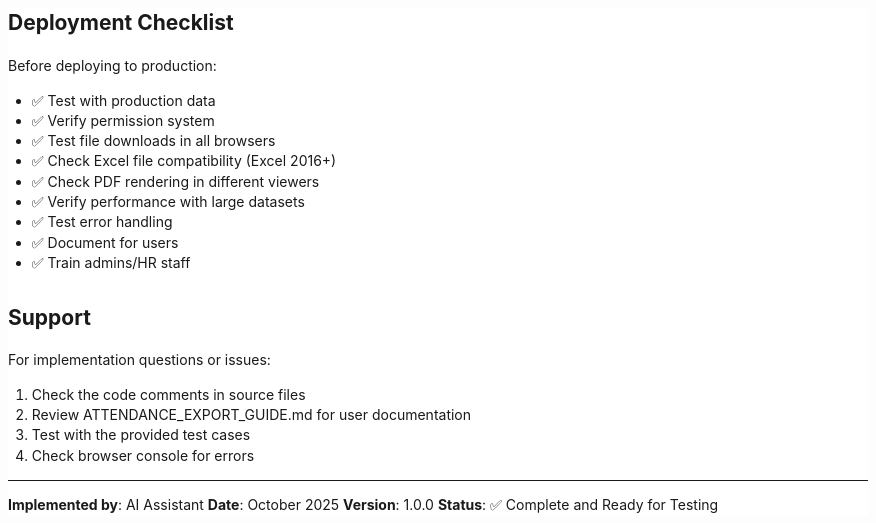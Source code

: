 ## Deployment Checklist

Before deploying to production:

- ✅ Test with production data
- ✅ Verify permission system
- ✅ Test file downloads in all browsers
- ✅ Check Excel file compatibility (Excel 2016+)
- ✅ Check PDF rendering in different viewers
- ✅ Verify performance with large datasets
- ✅ Test error handling
- ✅ Document for users
- ✅ Train admins/HR staff

## Support

For implementation questions or issues:
1. Check the code comments in source files
2. Review ATTENDANCE_EXPORT_GUIDE.md for user documentation
3. Test with the provided test cases
4. Check browser console for errors

---

**Implemented by**: AI Assistant
**Date**: October 2025
**Version**: 1.0.0
**Status**: ✅ Complete and Ready for Testing

